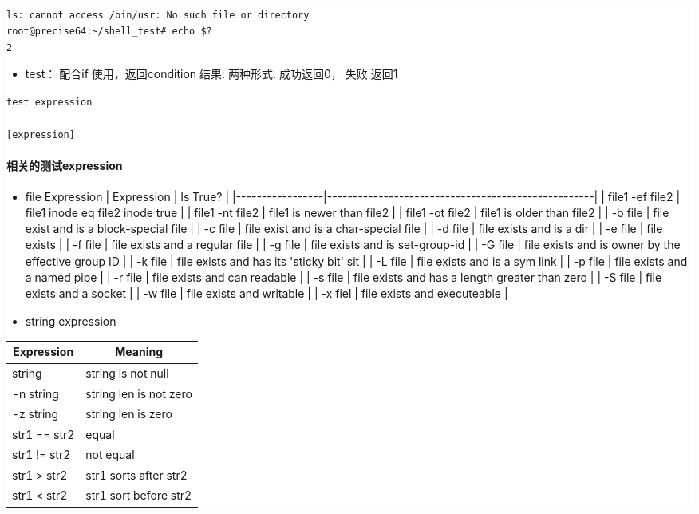 ```shell
ls: cannot access /bin/usr: No such file or directory
root@precise64:~/shell_test# echo $?
2
```
* test： 配合if 使用，返回condition 结果: 两种形式. 成功返回0， 失败 返回1

```shell
test expression

[expression]
```
#### 相关的测试expression
* file Expression
| Expression      | Is True?                                           |
|-----------------|----------------------------------------------------|
| file1 -ef file2 | file1 inode eq file2 inode true                    |
| file1 -nt file2 | file1 is newer than file2                          |
| file1 -ot file2 | file1 is older than file2                          |
| -b file         | file exist and is a block-special file             |
| -c file         | file exist and is a char-special file              |
| -d file         | file exists and is a dir                           |
| -e file         | file exists                                        |
| -f file         | file exists and a regular file                     |
| -g file         | file exists and is set-group-id                    |
| -G file         | file exists and is owner by the effective group ID |
| -k file         | file exists and has its 'sticky bit' sit           |
| -L file         | file exists and is a sym link                      |
| -p file         | file exists and a named pipe                       |
| -r file         | file exists and can readable                       |
| -s file         | file exists and has a length greater than zero     |
| -S file         | file exists and a socket                           |
| -w file         | file exists and writable                           |
| -x fiel         | file exists and executeable                        |


* string expression

| Expression   | Meaning                |
|--------------|------------------------|
| string       | string is not null     |
| -n string    | string len is not zero |
| -z string    | string len is zero     |
| str1 == str2 | equal                  |
| str1 != str2 | not equal              |
| str1 > str2  | str1 sorts after str2  |
| str1 < str2  | str1 sort before str2  |
